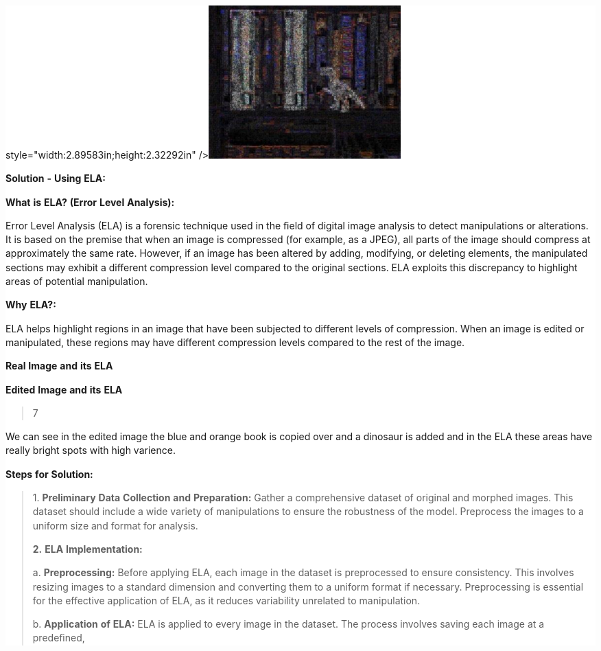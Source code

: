 style="width:2.89583in;height:2.32292in" /><img src="ref/vslmkzwp.png"
style="width:2.91667in;height:2.32292in" />

**Solution** **-** **Using** **ELA:**

**What** **is** **ELA?** **(Error** **Level** **Analysis):**

Error Level Analysis (ELA) is a forensic technique used in the ﬁeld of
digital image analysis to detect manipulations or alterations. It is
based on the premise that when an image is compressed (for example, as a
JPEG), all parts of the image should compress at approximately the same
rate. However, if an image has been altered by adding, modifying, or
deleting elements, the manipulated sections may exhibit a different
compression level compared to the original sections. ELA exploits this
discrepancy to highlight areas of potential manipulation.

**Why** **ELA?:**

ELA helps highlight regions in an image that have been subjected to
different levels of compression. When an image is edited or manipulated,
these regions may have different compression levels compared to the rest
of the image.

**Real** **Image** **and** **its** **ELA**

**Edited** **Image** **and** **its** **ELA**

> 7

We can see in the edited image the blue and orange book is copied over
and a dinosaur is added and in the ELA these areas have really bright
spots with high varience.

**Steps** **for** **Solution:**

> 1\. **Preliminary** **Data** **Collection** **and** **Preparation:**
> Gather a comprehensive dataset of original and morphed images. This
> dataset should include a wide variety of manipulations to ensure the
> robustness of the model. Preprocess the images to a uniform size and
> format for analysis.
>
> **2.** **ELA** **Implementation:**
>
> a\. **Preprocessing:** Before applying ELA, each image in the dataset
> is preprocessed to ensure consistency. This involves resizing images
> to a standard dimension and converting them to a uniform format if
> necessary. Preprocessing is essential for the effective application of
> ELA, as it reduces variability unrelated to manipulation.
>
> b\. **Application** **of** **ELA:** ELA is applied to every image in
> the dataset. The process involves saving each image at a predeﬁned,